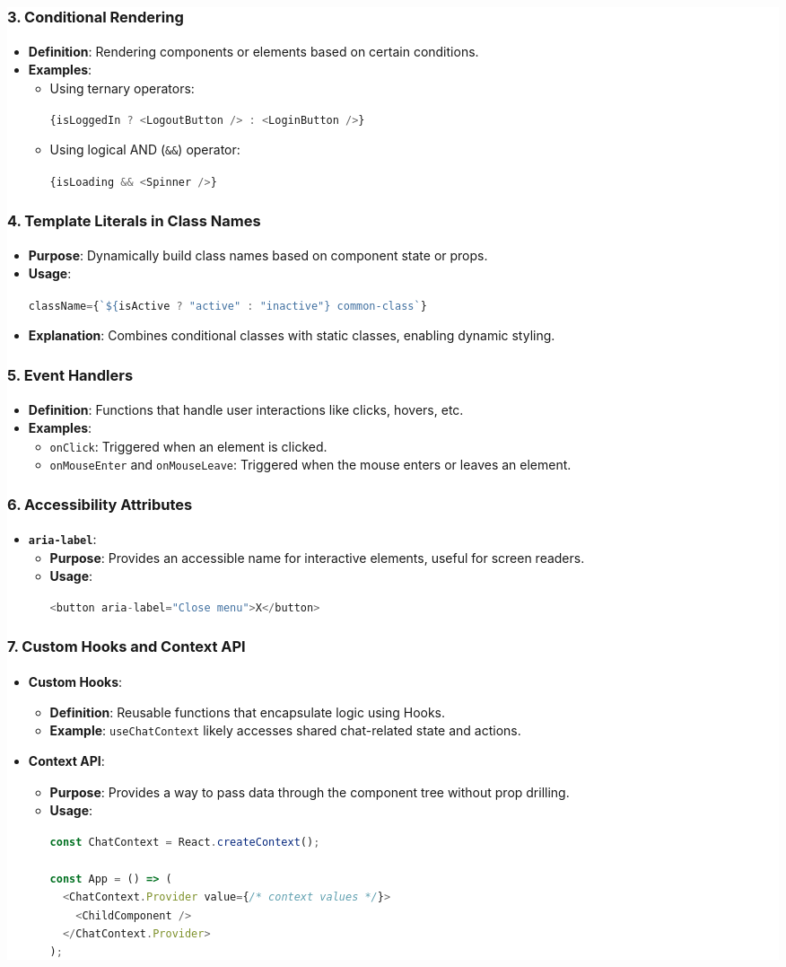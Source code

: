 ### 3. **Conditional Rendering**

- **Definition**: Rendering components or elements based on certain conditions.
- **Examples**:
  - Using ternary operators:
    ```javascript
    {isLoggedIn ? <LogoutButton /> : <LoginButton />}
    ```
  - Using logical AND (`&&`) operator:
    ```javascript
    {isLoading && <Spinner />}
    ```

### 4. **Template Literals in Class Names**

- **Purpose**: Dynamically build class names based on component state or props.
- **Usage**:
  ```javascript
  className={`${isActive ? "active" : "inactive"} common-class`}
  ```
- **Explanation**: Combines conditional classes with static classes, enabling dynamic styling.

### 5. **Event Handlers**

- **Definition**: Functions that handle user interactions like clicks, hovers, etc.
- **Examples**:
  - `onClick`: Triggered when an element is clicked.
  - `onMouseEnter` and `onMouseLeave`: Triggered when the mouse enters or leaves an element.

### 6. **Accessibility Attributes**

- **`aria-label`**:
  - **Purpose**: Provides an accessible name for interactive elements, useful for screen readers.
  - **Usage**:
    ```javascript
    <button aria-label="Close menu">X</button>
    ```

### 7. **Custom Hooks and Context API**

- **Custom Hooks**:
  - **Definition**: Reusable functions that encapsulate logic using Hooks.
  - **Example**: `useChatContext` likely accesses shared chat-related state and actions.

- **Context API**:
  - **Purpose**: Provides a way to pass data through the component tree without prop drilling.
  - **Usage**:
    ```javascript
    const ChatContext = React.createContext();

    const App = () => (
      <ChatContext.Provider value={/* context values */}>
        <ChildComponent />
      </ChatContext.Provider>
    );
